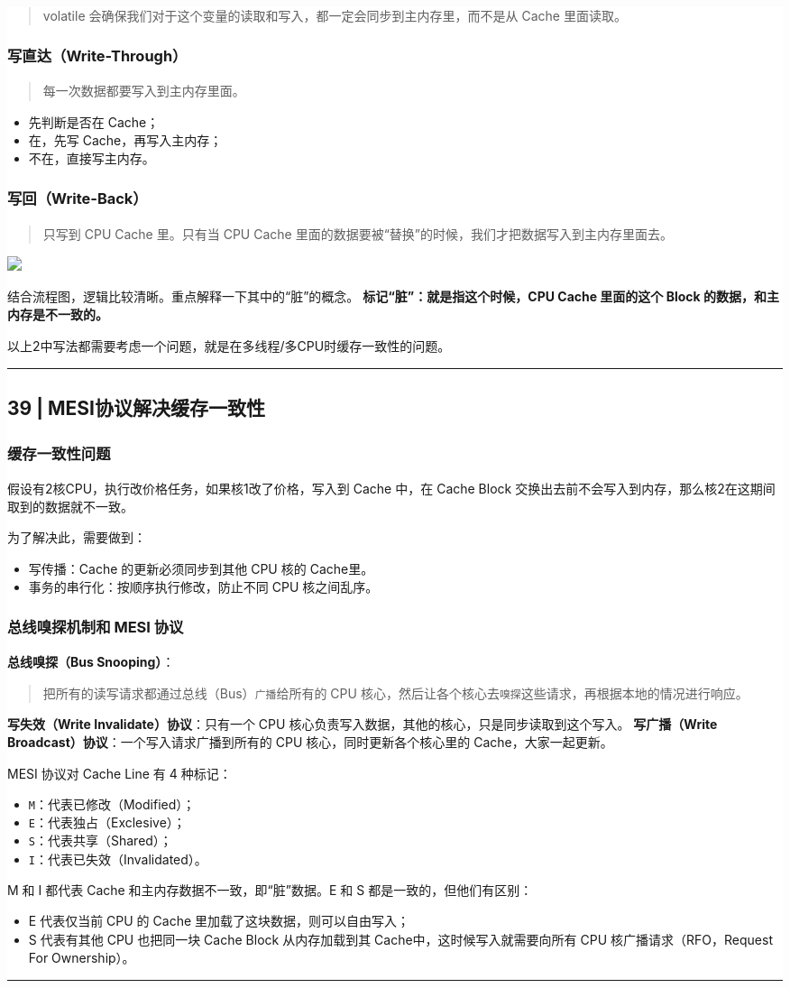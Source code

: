 >volatile 会确保我们对于这个变量的读取和写入，都一定会同步到主内存里，而不是从 Cache 里面读取。

### 写直达（Write-Through）
>每一次数据都要写入到主内存里面。

* 先判断是否在 Cache；
* 在，先写 Cache，再写入主内存；
* 不在，直接写主内存。

### 写回（Write-Back）
>只写到 CPU Cache 里。只有当 CPU Cache 里面的数据要被“替换”的时候，我们才把数据写入到主内存里面去。

![](https://mzxie-image.oss-cn-hangzhou.aliyuncs.com/computeroa/computeroac38p01.jpg)

结合流程图，逻辑比较清晰。重点解释一下其中的“脏”的概念。
**标记“脏”：就是指这个时候，CPU Cache 里面的这个 Block 的数据，和主内存是不一致的。**

以上2中写法都需要考虑一个问题，就是在多线程/多CPU时缓存一致性的问题。

---

## 39 | MESI协议解决缓存一致性


### 缓存一致性问题
假设有2核CPU，执行改价格任务，如果核1改了价格，写入到 Cache 中，在 Cache Block 交换出去前不会写入到内存，那么核2在这期间取到的数据就不一致。

为了解决此，需要做到：
* 写传播：Cache 的更新必须同步到其他 CPU 核的 Cache里。
* 事务的串行化：按顺序执行修改，防止不同 CPU 核之间乱序。

### 总线嗅探机制和 MESI 协议
**总线嗅探（Bus Snooping）**：
>把所有的读写请求都通过总线（Bus）`广播`给所有的 CPU 核心，然后让各个核心去`嗅探`这些请求，再根据本地的情况进行响应。

**写失效（Write Invalidate）协议**：只有一个 CPU 核心负责写入数据，其他的核心，只是同步读取到这个写入。
**写广播（Write Broadcast）协议**：一个写入请求广播到所有的 CPU 核心，同时更新各个核心里的 Cache，大家一起更新。

MESI 协议对 Cache Line 有 4 种标记：
* `M`：代表已修改（Modified）；
* `E`：代表独占（Exclesive）；
* `S`：代表共享（Shared）；
* `I`：代表已失效（Invalidated）。

M 和 I 都代表 Cache 和主内存数据不一致，即“脏”数据。E 和 S 都是一致的，但他们有区别：
* E 代表仅当前 CPU 的 Cache 里加载了这块数据，则可以自由写入；
* S 代表有其他 CPU 也把同一块 Cache Block 从内存加载到其 Cache中，这时候写入就需要向所有 CPU 核广播请求（RFO，Request For Ownership）。

---

